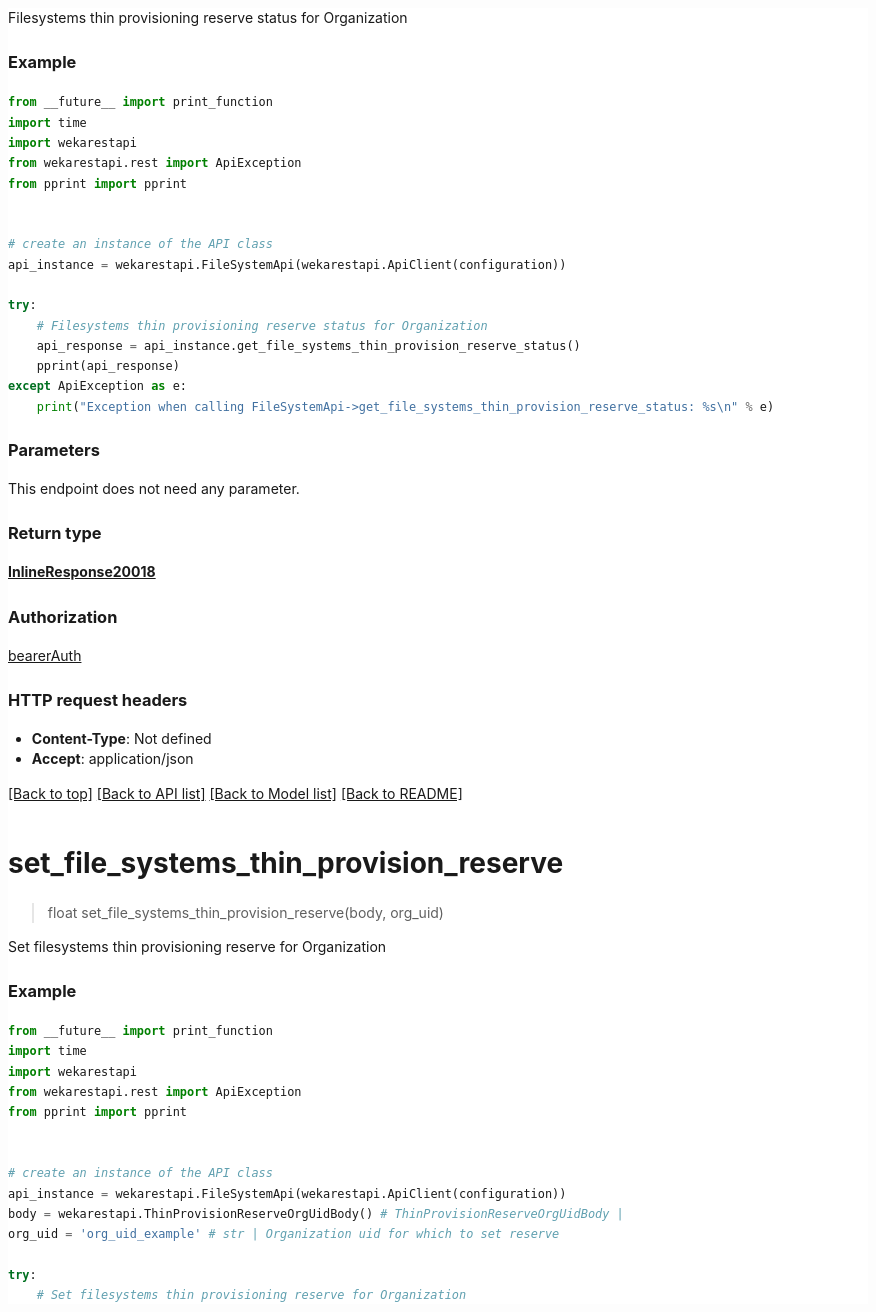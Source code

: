 Filesystems thin provisioning reserve status for Organization

### Example

```python
from __future__ import print_function
import time
import wekarestapi
from wekarestapi.rest import ApiException
from pprint import pprint


# create an instance of the API class
api_instance = wekarestapi.FileSystemApi(wekarestapi.ApiClient(configuration))

try:
    # Filesystems thin provisioning reserve status for Organization
    api_response = api_instance.get_file_systems_thin_provision_reserve_status()
    pprint(api_response)
except ApiException as e:
    print("Exception when calling FileSystemApi->get_file_systems_thin_provision_reserve_status: %s\n" % e)
```

### Parameters
This endpoint does not need any parameter.

### Return type

[**InlineResponse20018**](InlineResponse20018.md)

### Authorization

[bearerAuth](../README.md#bearerAuth)

### HTTP request headers

 - **Content-Type**: Not defined
 - **Accept**: application/json

[[Back to top]](#) [[Back to API list]](../README.md#documentation-for-api-endpoints) [[Back to Model list]](../README.md#documentation-for-models) [[Back to README]](../README.md)

# **set_file_systems_thin_provision_reserve**
> float set_file_systems_thin_provision_reserve(body, org_uid)

Set filesystems thin provisioning reserve for Organization

### Example

```python
from __future__ import print_function
import time
import wekarestapi
from wekarestapi.rest import ApiException
from pprint import pprint


# create an instance of the API class
api_instance = wekarestapi.FileSystemApi(wekarestapi.ApiClient(configuration))
body = wekarestapi.ThinProvisionReserveOrgUidBody() # ThinProvisionReserveOrgUidBody | 
org_uid = 'org_uid_example' # str | Organization uid for which to set reserve

try:
    # Set filesystems thin provisioning reserve for Organization
```